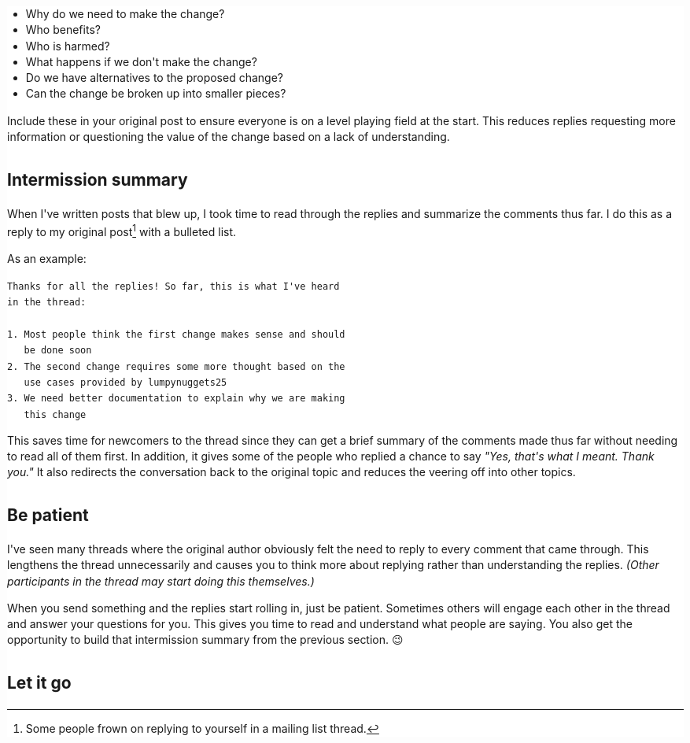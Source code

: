 * Why do we need to make the change?
* Who benefits?
* Who is harmed?
* What happens if we don't make the change?
* Do we have alternatives to the proposed change?
* Can the change be broken up into smaller pieces?

Include these in your original post to ensure everyone is on a level playing field at the start.
This reduces replies requesting more information or questioning the value of the change based on a lack of understanding.

## Intermission summary

When I've written posts that blew up, I took time to read through the replies and summarize the comments thus far.
I do this as a reply to my original post[^self-reply] with a bulleted list.

As an example:

```text
Thanks for all the replies! So far, this is what I've heard
in the thread:

1. Most people think the first change makes sense and should
   be done soon
2. The second change requires some more thought based on the
   use cases provided by lumpynuggets25
3. We need better documentation to explain why we are making
   this change
```

This saves time for newcomers to the thread since they can get a brief summary of the comments made thus far without needing to read all of them first.
In addition, it gives some of the people who replied a chance to say _"Yes, that's what I meant. Thank you."_
It also redirects the conversation back to the original topic and reduces the veering off into other topics.

## Be patient

I've seen many threads where the original author obviously felt the need to reply to every comment that came through.
This lengthens the thread unnecessarily and causes you to think more about replying rather than understanding the replies.
_(Other participants in the thread may start doing this themselves.)_

When you send something and the replies start rolling in, just be patient.
Sometimes others will engage each other in the thread and answer your questions for you.
This gives you time to read and understand what people are saying.
You also get the opportunity to build that intermission summary from the previous section. 😉

## Let it go


[^beef]: The word _beef_ is [used informally](https://dictionary.cambridge.org/us/dictionary/english/beef) in English as a replacement for _complaint_.
[^change-likers]: Always compliment these people.
[^self-reply]: Some people frown on replying to yourself in a mailing list thread.